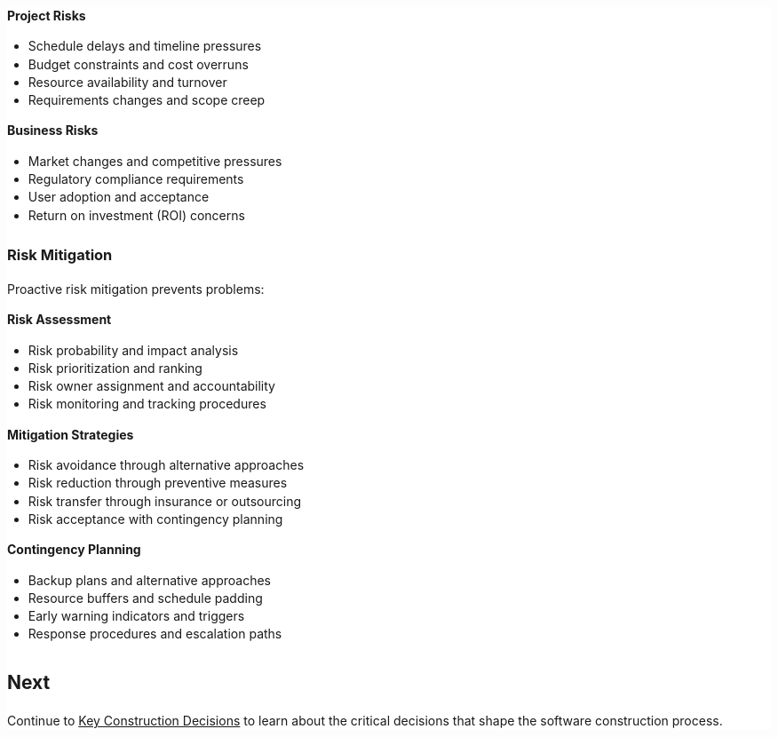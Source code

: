 **Project Risks**
- Schedule delays and timeline pressures
- Budget constraints and cost overruns
- Resource availability and turnover
- Requirements changes and scope creep

**Business Risks**
- Market changes and competitive pressures
- Regulatory compliance requirements
- User adoption and acceptance
- Return on investment (ROI) concerns

### Risk Mitigation
Proactive risk mitigation prevents problems:

**Risk Assessment**
- Risk probability and impact analysis
- Risk prioritization and ranking
- Risk owner assignment and accountability
- Risk monitoring and tracking procedures

**Mitigation Strategies**
- Risk avoidance through alternative approaches
- Risk reduction through preventive measures
- Risk transfer through insurance or outsourcing
- Risk acceptance with contingency planning

**Contingency Planning**
- Backup plans and alternative approaches
- Resource buffers and schedule padding
- Early warning indicators and triggers
- Response procedures and escalation paths

## Next

Continue to [Key Construction Decisions](./software-construction-03-decisions.md) to learn about the critical decisions that shape the software construction process.
